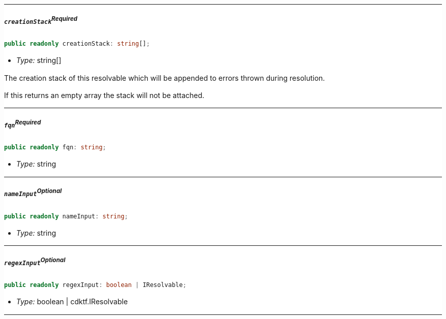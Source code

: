 
---

##### `creationStack`<sup>Required</sup> <a name="creationStack" id="rhizo-co-terraform-provider-oci.dataOciDataSafeSqlFirewallViolations.DataOciDataSafeSqlFirewallViolationsFilterOutputReference.property.creationStack"></a>

```typescript
public readonly creationStack: string[];
```

- *Type:* string[]

The creation stack of this resolvable which will be appended to errors thrown during resolution.

If this returns an empty array the stack will not be attached.

---

##### `fqn`<sup>Required</sup> <a name="fqn" id="rhizo-co-terraform-provider-oci.dataOciDataSafeSqlFirewallViolations.DataOciDataSafeSqlFirewallViolationsFilterOutputReference.property.fqn"></a>

```typescript
public readonly fqn: string;
```

- *Type:* string

---

##### `nameInput`<sup>Optional</sup> <a name="nameInput" id="rhizo-co-terraform-provider-oci.dataOciDataSafeSqlFirewallViolations.DataOciDataSafeSqlFirewallViolationsFilterOutputReference.property.nameInput"></a>

```typescript
public readonly nameInput: string;
```

- *Type:* string

---

##### `regexInput`<sup>Optional</sup> <a name="regexInput" id="rhizo-co-terraform-provider-oci.dataOciDataSafeSqlFirewallViolations.DataOciDataSafeSqlFirewallViolationsFilterOutputReference.property.regexInput"></a>

```typescript
public readonly regexInput: boolean | IResolvable;
```

- *Type:* boolean | cdktf.IResolvable

---
